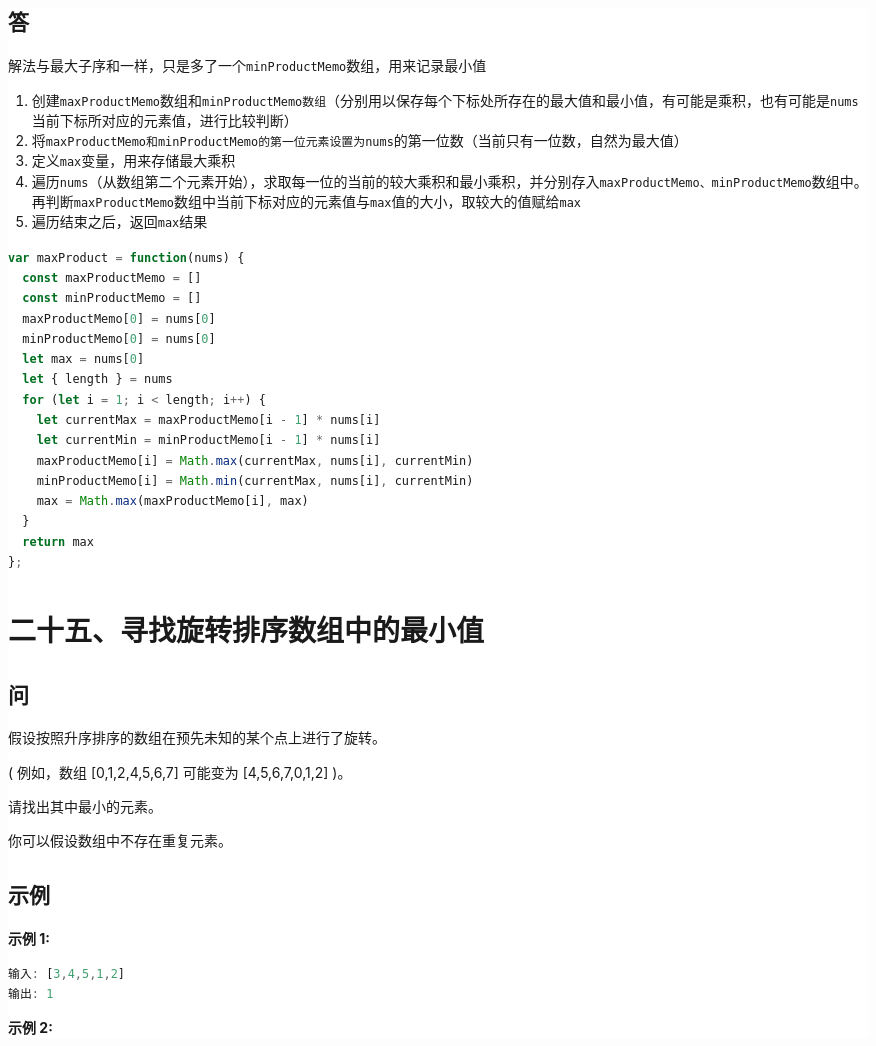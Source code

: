 ## 答

解法与最大子序和一样，只是多了一个`minProductMemo`数组，用来记录最小值

1. 创建`maxProductMemo`数组和`minProductMemo数组`（分别用以保存每个下标处所存在的最大值和最小值，有可能是乘积，也有可能是`nums`当前下标所对应的元素值，进行比较判断）
2. 将`maxProductMemo和minProductMemo的第一位元素设置为nums`的第一位数（当前只有一位数，自然为最大值）
3. 定义`max`变量，用来存储最大乘积
4. 遍历`nums`（从数组第二个元素开始），求取每一位的当前的较大乘积和最小乘积，并分别存入`maxProductMemo、minProductMemo`数组中。再判断`maxProductMemo`数组中当前下标对应的元素值与`max`值的大小，取较大的值赋给`max`
5. 遍历结束之后，返回`max`结果

```javascript
var maxProduct = function(nums) {
  const maxProductMemo = []
  const minProductMemo = []
  maxProductMemo[0] = nums[0]
  minProductMemo[0] = nums[0]
  let max = nums[0]
  let { length } = nums
  for (let i = 1; i < length; i++) {
    let currentMax = maxProductMemo[i - 1] * nums[i]
    let currentMin = minProductMemo[i - 1] * nums[i]
    maxProductMemo[i] = Math.max(currentMax, nums[i], currentMin)
    minProductMemo[i] = Math.min(currentMax, nums[i], currentMin)
    max = Math.max(maxProductMemo[i], max)
  }
  return max
};
```

# 二十五、寻找旋转排序数组中的最小值

## 问

假设按照升序排序的数组在预先未知的某个点上进行了旋转。

( 例如，数组 [0,1,2,4,5,6,7] 可能变为 [4,5,6,7,0,1,2] )。

请找出其中最小的元素。

你可以假设数组中不存在重复元素。

## 示例

**示例 1:**

```javascript
输入: [3,4,5,1,2]
输出: 1
```

**示例 2:**
